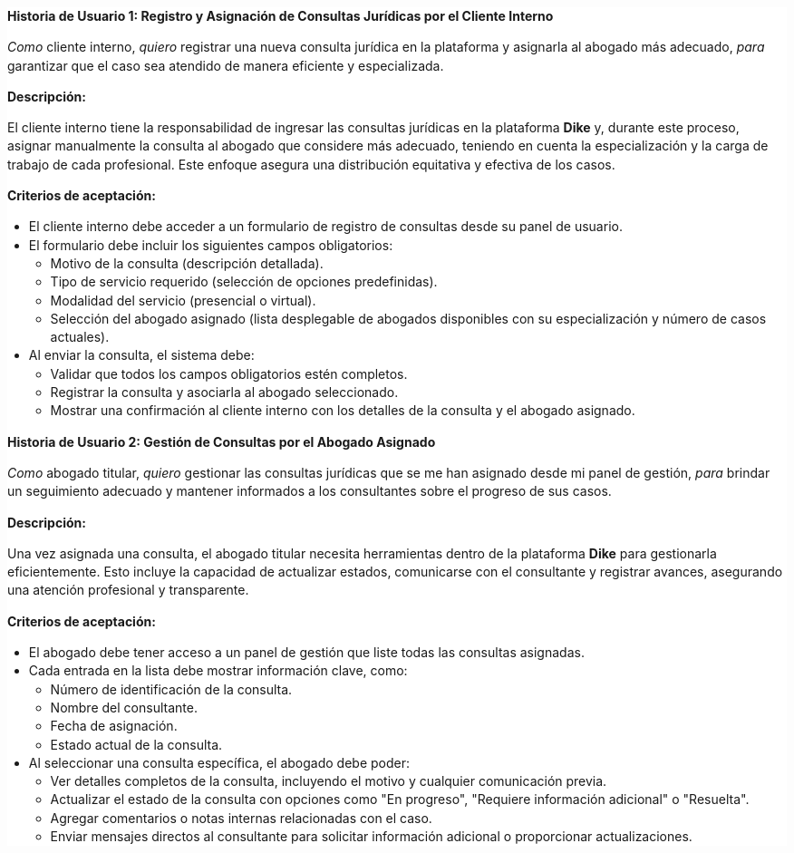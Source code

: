 **Historia de Usuario 1: Registro y Asignación de Consultas Jurídicas por el Cliente Interno**

_Como_ cliente interno, _quiero_ registrar una nueva consulta jurídica en la plataforma y asignarla al abogado más adecuado, _para_ garantizar que el caso sea atendido de manera eficiente y especializada.

**Descripción:**

El cliente interno tiene la responsabilidad de ingresar las consultas jurídicas en la plataforma **Dike** y, durante este proceso, asignar manualmente la consulta al abogado que considere más adecuado, teniendo en cuenta la especialización y la carga de trabajo de cada profesional. Este enfoque asegura una distribución equitativa y efectiva de los casos.

**Criterios de aceptación:**

- El cliente interno debe acceder a un formulario de registro de consultas desde su panel de usuario.
- El formulario debe incluir los siguientes campos obligatorios:
    - Motivo de la consulta (descripción detallada).
    - Tipo de servicio requerido (selección de opciones predefinidas).
    - Modalidad del servicio (presencial o virtual).
    - Selección del abogado asignado (lista desplegable de abogados disponibles con su especialización y número de casos actuales).
- Al enviar la consulta, el sistema debe:
    - Validar que todos los campos obligatorios estén completos.
    - Registrar la consulta y asociarla al abogado seleccionado.
    - Mostrar una confirmación al cliente interno con los detalles de la consulta y el abogado asignado.

**Historia de Usuario 2: Gestión de Consultas por el Abogado Asignado**

_Como_ abogado titular, _quiero_ gestionar las consultas jurídicas que se me han asignado desde mi panel de gestión, _para_ brindar un seguimiento adecuado y mantener informados a los consultantes sobre el progreso de sus casos.

**Descripción:**

Una vez asignada una consulta, el abogado titular necesita herramientas dentro de la plataforma **Dike** para gestionarla eficientemente. Esto incluye la capacidad de actualizar estados, comunicarse con el consultante y registrar avances, asegurando una atención profesional y transparente.

**Criterios de aceptación:**

- El abogado debe tener acceso a un panel de gestión que liste todas las consultas asignadas.
- Cada entrada en la lista debe mostrar información clave, como:
    - Número de identificación de la consulta.
    - Nombre del consultante.
    - Fecha de asignación.
    - Estado actual de la consulta.
- Al seleccionar una consulta específica, el abogado debe poder:
    - Ver detalles completos de la consulta, incluyendo el motivo y cualquier comunicación previa.
    - Actualizar el estado de la consulta con opciones como "En progreso", "Requiere información adicional" o "Resuelta".
    - Agregar comentarios o notas internas relacionadas con el caso.
    - Enviar mensajes directos al consultante para solicitar información adicional o proporcionar actualizaciones.
